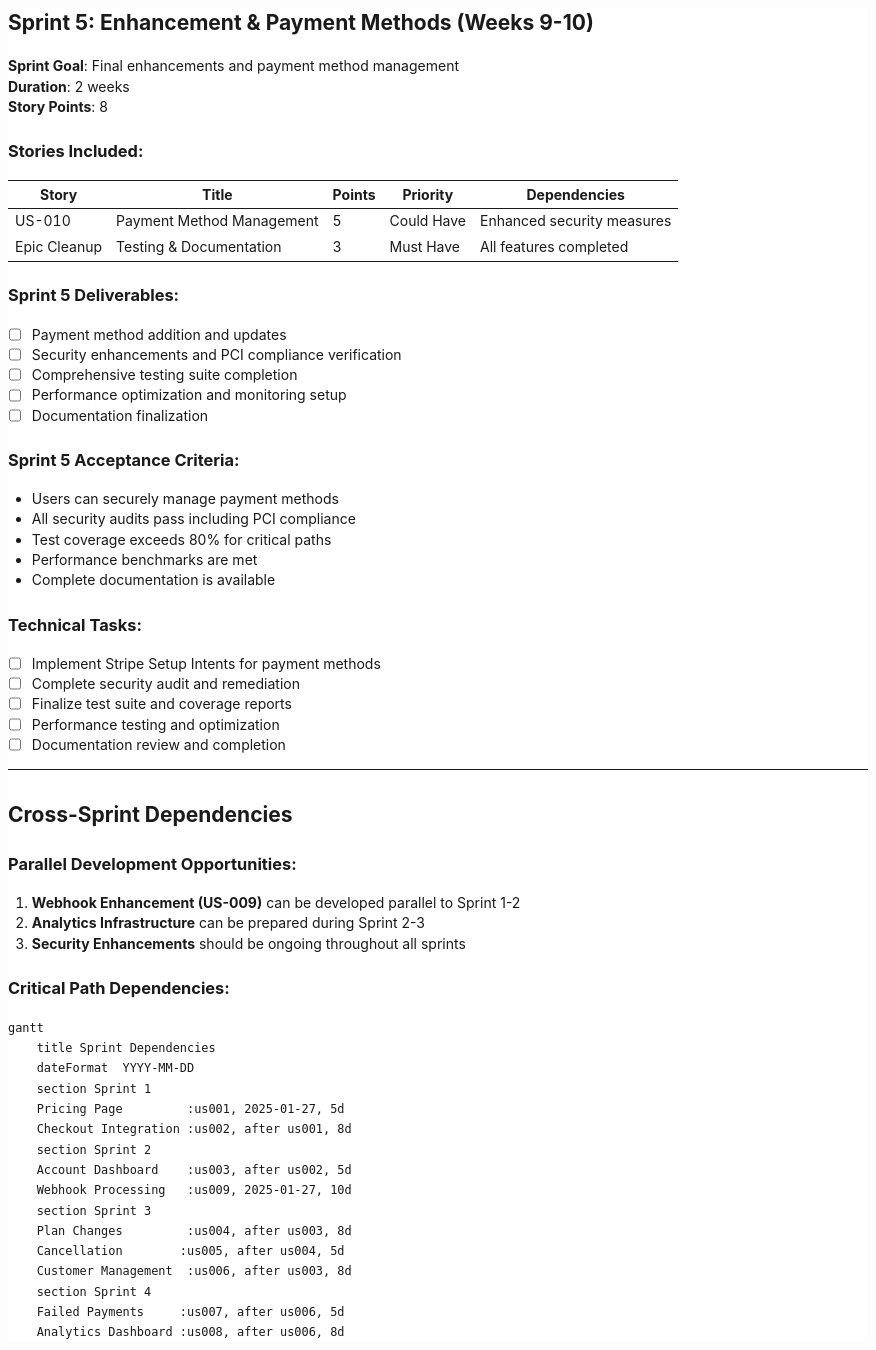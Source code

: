 
## Sprint 5: Enhancement & Payment Methods (Weeks 9-10)
**Sprint Goal**: Final enhancements and payment method management  
**Duration**: 2 weeks  
**Story Points**: 8  

### Stories Included:
| Story | Title | Points | Priority | Dependencies |
|-------|-------|---------|----------|--------------|
| US-010 | Payment Method Management | 5 | Could Have | Enhanced security measures |
| Epic Cleanup | Testing & Documentation | 3 | Must Have | All features completed |

### Sprint 5 Deliverables:
- [ ] Payment method addition and updates
- [ ] Security enhancements and PCI compliance verification
- [ ] Comprehensive testing suite completion
- [ ] Performance optimization and monitoring setup
- [ ] Documentation finalization

### Sprint 5 Acceptance Criteria:
- Users can securely manage payment methods
- All security audits pass including PCI compliance
- Test coverage exceeds 80% for critical paths
- Performance benchmarks are met
- Complete documentation is available

### Technical Tasks:
- [ ] Implement Stripe Setup Intents for payment methods
- [ ] Complete security audit and remediation
- [ ] Finalize test suite and coverage reports
- [ ] Performance testing and optimization
- [ ] Documentation review and completion

---

## Cross-Sprint Dependencies

### Parallel Development Opportunities:
1. **Webhook Enhancement (US-009)** can be developed parallel to Sprint 1-2
2. **Analytics Infrastructure** can be prepared during Sprint 2-3
3. **Security Enhancements** should be ongoing throughout all sprints

### Critical Path Dependencies:
```mermaid
gantt
    title Sprint Dependencies
    dateFormat  YYYY-MM-DD
    section Sprint 1
    Pricing Page         :us001, 2025-01-27, 5d
    Checkout Integration :us002, after us001, 8d
    section Sprint 2
    Account Dashboard    :us003, after us002, 5d
    Webhook Processing   :us009, 2025-01-27, 10d
    section Sprint 3
    Plan Changes         :us004, after us003, 8d
    Cancellation        :us005, after us004, 5d
    Customer Management  :us006, after us003, 8d
    section Sprint 4
    Failed Payments     :us007, after us006, 5d
    Analytics Dashboard :us008, after us006, 8d
```